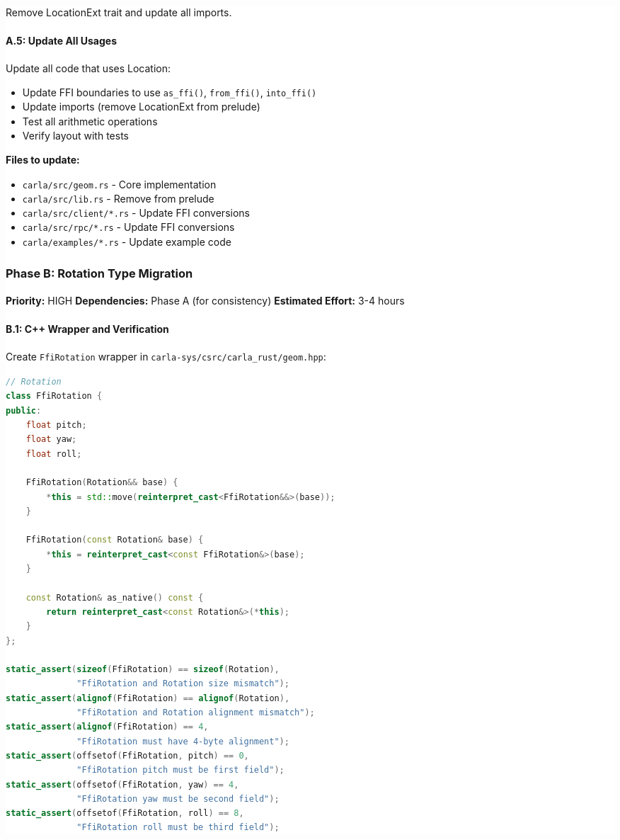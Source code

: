 Remove LocationExt trait and update all imports.

#### A.5: Update All Usages

Update all code that uses Location:
- Update FFI boundaries to use `as_ffi()`, `from_ffi()`, `into_ffi()`
- Update imports (remove LocationExt from prelude)
- Test all arithmetic operations
- Verify layout with tests

**Files to update:**
- `carla/src/geom.rs` - Core implementation
- `carla/src/lib.rs` - Remove from prelude
- `carla/src/client/*.rs` - Update FFI conversions
- `carla/src/rpc/*.rs` - Update FFI conversions
- `carla/examples/*.rs` - Update example code

### Phase B: Rotation Type Migration

**Priority:** HIGH
**Dependencies:** Phase A (for consistency)
**Estimated Effort:** 3-4 hours

#### B.1: C++ Wrapper and Verification

Create `FfiRotation` wrapper in `carla-sys/csrc/carla_rust/geom.hpp`:

```cpp
// Rotation
class FfiRotation {
public:
    float pitch;
    float yaw;
    float roll;

    FfiRotation(Rotation&& base) {
        *this = std::move(reinterpret_cast<FfiRotation&&>(base));
    }

    FfiRotation(const Rotation& base) {
        *this = reinterpret_cast<const FfiRotation&>(base);
    }

    const Rotation& as_native() const {
        return reinterpret_cast<const Rotation&>(*this);
    }
};

static_assert(sizeof(FfiRotation) == sizeof(Rotation),
              "FfiRotation and Rotation size mismatch");
static_assert(alignof(FfiRotation) == alignof(Rotation),
              "FfiRotation and Rotation alignment mismatch");
static_assert(alignof(FfiRotation) == 4,
              "FfiRotation must have 4-byte alignment");
static_assert(offsetof(FfiRotation, pitch) == 0,
              "FfiRotation pitch must be first field");
static_assert(offsetof(FfiRotation, yaw) == 4,
              "FfiRotation yaw must be second field");
static_assert(offsetof(FfiRotation, roll) == 8,
              "FfiRotation roll must be third field");
```
